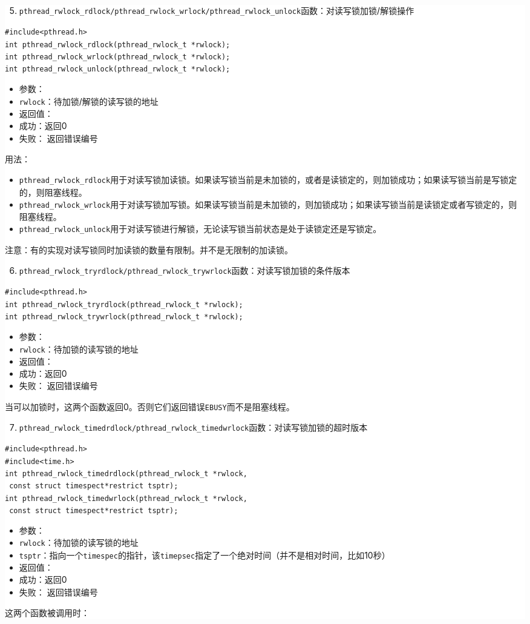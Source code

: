 5. `pthread_rwlock_rdlock/pthread_rwlock_wrlock/pthread_rwlock_unlock`函数：对读写锁加锁/解锁操作

 ```
 #include<pthread.h>
 int pthread_rwlock_rdlock(pthread_rwlock_t *rwlock);
 int pthread_rwlock_wrlock(pthread_rwlock_t *rwlock);
 int pthread_rwlock_unlock(pthread_rwlock_t *rwlock);
 ```

- 参数：
- `rwlock`：待加锁/解锁的读写锁的地址
- 返回值：
- 成功：返回0
- 失败： 返回错误编号

 用法：

- `pthread_rwlock_rdlock`用于对读写锁加读锁。如果读写锁当前是未加锁的，或者是读锁定的，则加锁成功；如果读写锁当前是写锁定的，则阻塞线程。
- `pthread_rwlock_wrlock`用于对读写锁加写锁。如果读写锁当前是未加锁的，则加锁成功；如果读写锁当前是读锁定或者写锁定的，则阻塞线程。
- `pthread_rwlock_unlock`用于对读写锁进行解锁，无论读写锁当前状态是处于读锁定还是写锁定。

 注意：有的实现对读写锁同时加读锁的数量有限制。并不是无限制的加读锁。

6. `pthread_rwlock_tryrdlock/pthread_rwlock_trywrlock`函数：对读写锁加锁的条件版本

 ```
 #include<pthread.h>
 int pthread_rwlock_tryrdlock(pthread_rwlock_t *rwlock);
 int pthread_rwlock_trywrlock(pthread_rwlock_t *rwlock);
 ```

- 参数：
- `rwlock`：待加锁的读写锁的地址
- 返回值：
- 成功：返回0
- 失败： 返回错误编号

 当可以加锁时，这两个函数返回0。否则它们返回错误`EBUSY`而不是阻塞线程。

7. `pthread_rwlock_timedrdlock/pthread_rwlock_timedwrlock`函数：对读写锁加锁的超时版本

 ```
 #include<pthread.h>
 #include<time.h>
 int pthread_rwlock_timedrdlock(pthread_rwlock_t *rwlock,
  const struct timespect*restrict tsptr);
 int pthread_rwlock_timedwrlock(pthread_rwlock_t *rwlock,
  const struct timespect*restrict tsptr);
 ```

- 参数：
- `rwlock`：待加锁的读写锁的地址
- `tsptr`：指向一个`timespec`的指针，该`timepsec`指定了一个绝对时间（并不是相对时间，比如10秒）
- 返回值：
- 成功：返回0
- 失败： 返回错误编号

 这两个函数被调用时：
